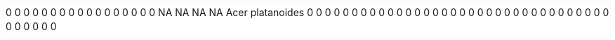    <td style="text-align:right;"> 0 </td>
   <td style="text-align:right;"> 0 </td>
   <td style="text-align:right;"> 0 </td>
   <td style="text-align:right;"> 0 </td>
   <td style="text-align:right;"> 0 </td>
   <td style="text-align:right;"> 0 </td>
   <td style="text-align:right;"> 0 </td>
   <td style="text-align:right;"> 0 </td>
   <td style="text-align:right;"> 0 </td>
   <td style="text-align:right;"> 0 </td>
   <td style="text-align:right;"> 0 </td>
   <td style="text-align:right;"> 0 </td>
   <td style="text-align:right;"> 0 </td>
   <td style="text-align:right;"> 0 </td>
   <td style="text-align:right;"> 0 </td>
   <td style="text-align:right;"> 0 </td>
   <td style="text-align:right;"> 0 </td>
   <td style="text-align:right;"> NA </td>
   <td style="text-align:right;"> NA </td>
   <td style="text-align:right;"> NA </td>
   <td style="text-align:right;"> NA </td>
  </tr>
  <tr>
   <td style="text-align:left;"> Acer platanoides </td>
   <td style="text-align:right;"> 0 </td>
   <td style="text-align:right;"> 0 </td>
   <td style="text-align:right;"> 0 </td>
   <td style="text-align:right;"> 0 </td>
   <td style="text-align:right;"> 0 </td>
   <td style="text-align:right;"> 0 </td>
   <td style="text-align:right;"> 0 </td>
   <td style="text-align:right;"> 0 </td>
   <td style="text-align:right;"> 0 </td>
   <td style="text-align:right;"> 0 </td>
   <td style="text-align:right;"> 0 </td>
   <td style="text-align:right;"> 0 </td>
   <td style="text-align:right;"> 0 </td>
   <td style="text-align:right;"> 0 </td>
   <td style="text-align:right;"> 0 </td>
   <td style="text-align:right;"> 0 </td>
   <td style="text-align:right;"> 0 </td>
   <td style="text-align:right;"> 0 </td>
   <td style="text-align:right;"> 0 </td>
   <td style="text-align:right;"> 0 </td>
   <td style="text-align:right;"> 0 </td>
   <td style="text-align:right;"> 0 </td>
   <td style="text-align:right;"> 0 </td>
   <td style="text-align:right;"> 0 </td>
   <td style="text-align:right;"> 0 </td>
   <td style="text-align:right;"> 0 </td>
   <td style="text-align:right;"> 0 </td>
   <td style="text-align:right;"> 0 </td>
   <td style="text-align:right;"> 0 </td>
   <td style="text-align:right;"> 0 </td>
   <td style="text-align:right;"> 0 </td>
   <td style="text-align:right;"> 0 </td>
   <td style="text-align:right;"> 0 </td>
   <td style="text-align:right;"> 0 </td>
   <td style="text-align:right;"> 0 </td>
   <td style="text-align:right;"> 0 </td>
   <td style="text-align:right;"> 0 </td>
   <td style="text-align:right;"> 0 </td>
   <td style="text-align:right;"> 0 </td>
   <td style="text-align:right;"> 0 </td>